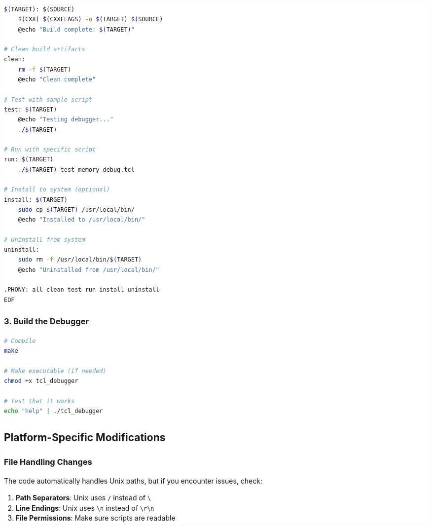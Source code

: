 ```bash
$(TARGET): $(SOURCE)
	$(CXX) $(CXXFLAGS) -o $(TARGET) $(SOURCE)
	@echo "Build complete: $(TARGET)"

# Clean build artifacts
clean:
	rm -f $(TARGET)
	@echo "Clean complete"

# Test with sample script
test: $(TARGET)
	@echo "Testing debugger..."
	./$(TARGET)

# Run with specific script
run: $(TARGET)
	./$(TARGET) test_memory_debug.tcl

# Install to system (optional)
install: $(TARGET)
	sudo cp $(TARGET) /usr/local/bin/
	@echo "Installed to /usr/local/bin/"

# Uninstall from system
uninstall:
	sudo rm -f /usr/local/bin/$(TARGET)
	@echo "Uninstalled from /usr/local/bin/"

.PHONY: all clean test run install uninstall
EOF
```

### 3. Build the Debugger
```bash
# Compile
make

# Make executable (if needed)
chmod +x tcl_debugger

# Test that it works
echo "help" | ./tcl_debugger
```

## Platform-Specific Modifications

### File Handling Changes
The code automatically handles Unix paths, but if you encounter issues, check:

1. **Path Separators**: Unix uses `/` instead of `\`
2. **Line Endings**: Unix uses `\n` instead of `\r\n`
3. **File Permissions**: Make sure scripts are readable
